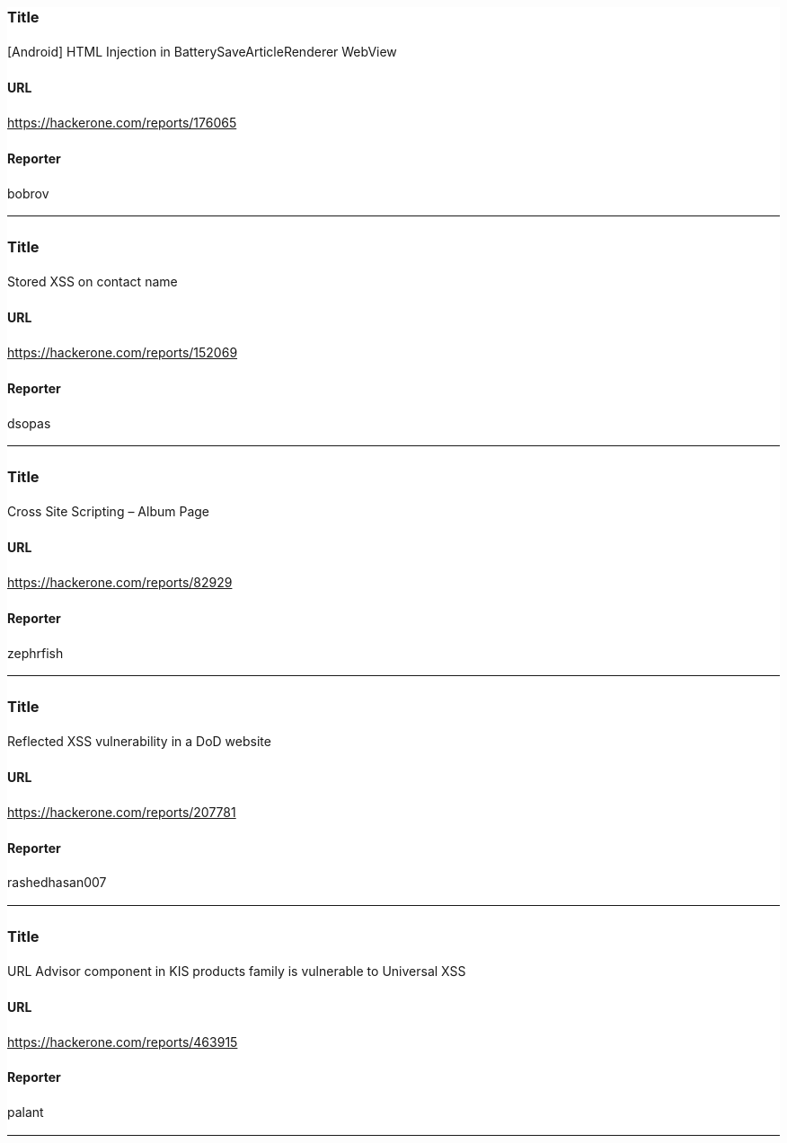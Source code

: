 
### Title
[Android] HTML Injection in BatterySaveArticleRenderer WebView
#### URL 
https://hackerone.com/reports/176065
#### Reporter 
bobrov

---


### Title
Stored XSS on contact name
#### URL 
https://hackerone.com/reports/152069
#### Reporter 
dsopas

---


### Title
Cross Site Scripting – Album Page
#### URL 
https://hackerone.com/reports/82929
#### Reporter 
zephrfish

---


### Title
Reflected XSS vulnerability in a DoD website 
#### URL 
https://hackerone.com/reports/207781
#### Reporter 
rashedhasan007

---


### Title
URL Advisor component in KIS products family is vulnerable to Universal XSS
#### URL 
https://hackerone.com/reports/463915
#### Reporter 
palant

---

